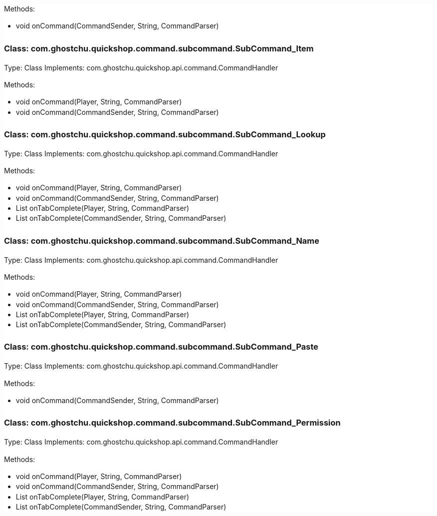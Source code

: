 Methods:
- void onCommand(CommandSender, String, CommandParser)

### Class: com.ghostchu.quickshop.command.subcommand.SubCommand_Item
Type: Class
Implements: com.ghostchu.quickshop.api.command.CommandHandler

Methods:
- void onCommand(Player, String, CommandParser)
- void onCommand(CommandSender, String, CommandParser)

### Class: com.ghostchu.quickshop.command.subcommand.SubCommand_Lookup
Type: Class
Implements: com.ghostchu.quickshop.api.command.CommandHandler

Methods:
- void onCommand(Player, String, CommandParser)
- void onCommand(CommandSender, String, CommandParser)
- List onTabComplete(Player, String, CommandParser)
- List onTabComplete(CommandSender, String, CommandParser)

### Class: com.ghostchu.quickshop.command.subcommand.SubCommand_Name
Type: Class
Implements: com.ghostchu.quickshop.api.command.CommandHandler

Methods:
- void onCommand(Player, String, CommandParser)
- void onCommand(CommandSender, String, CommandParser)
- List onTabComplete(Player, String, CommandParser)
- List onTabComplete(CommandSender, String, CommandParser)

### Class: com.ghostchu.quickshop.command.subcommand.SubCommand_Paste
Type: Class
Implements: com.ghostchu.quickshop.api.command.CommandHandler

Methods:
- void onCommand(CommandSender, String, CommandParser)

### Class: com.ghostchu.quickshop.command.subcommand.SubCommand_Permission
Type: Class
Implements: com.ghostchu.quickshop.api.command.CommandHandler

Methods:
- void onCommand(Player, String, CommandParser)
- void onCommand(CommandSender, String, CommandParser)
- List onTabComplete(Player, String, CommandParser)
- List onTabComplete(CommandSender, String, CommandParser)
